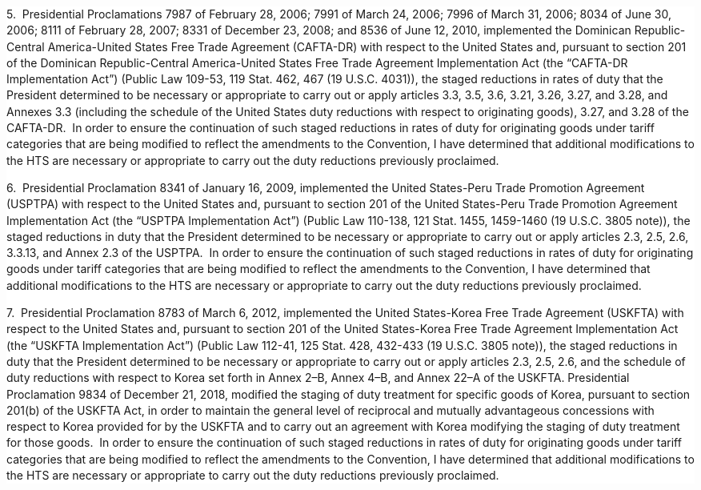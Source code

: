 5\.  Presidential Proclamations 7987 of February 28, 2006; 7991 of March
24, 2006; 7996 of March 31, 2006; 8034 of June 30, 2006; 8111 of
February 28, 2007; 8331 of December 23, 2008; and 8536 of June 12, 2010,
implemented the Dominican Republic-Central America-United States Free
Trade Agreement (CAFTA-DR) with respect to the United States and,
pursuant to section 201 of the Dominican Republic-Central America-United
States Free Trade Agreement Implementation Act (the “CAFTA-DR
Implementation Act”) (Public Law 109-53, 119 Stat. 462, 467 (19 U.S.C.
4031)), the staged reductions in rates of duty that the President
determined to be necessary or appropriate to carry out or apply articles
3.3, 3.5, 3.6, 3.21, 3.26, 3.27, and 3.28, and Annexes 3.3 (including
the schedule of the United States duty reductions with respect to
originating goods), 3.27, and 3.28 of the CAFTA-DR.  In order to ensure
the continuation of such staged reductions in rates of duty for
originating goods under tariff categories that are being modified to
reflect the amendments to the Convention, I have determined that
additional modifications to the HTS are necessary or appropriate to
carry out the duty reductions previously proclaimed.

6\.  Presidential Proclamation 8341 of January 16, 2009, implemented the
United States-Peru Trade Promotion Agreement (USPTPA) with respect to
the United States and, pursuant to section 201 of the United States-Peru
Trade Promotion Agreement Implementation Act (the “USPTPA Implementation
Act”) (Public Law 110-138, 121 Stat. 1455, 1459-1460 (19 U.S.C. 3805
note)), the staged reductions in duty that the President determined to
be necessary or appropriate to carry out or apply articles 2.3, 2.5,
2.6, 3.3.13, and Annex 2.3 of the USPTPA.  In order to ensure the
continuation of such staged reductions in rates of duty for originating
goods under tariff categories that are being modified to reflect the
amendments to the Convention, I have determined that additional
modifications to the HTS are necessary or appropriate to carry out the
duty reductions previously proclaimed.

7\.  Presidential Proclamation 8783 of March 6, 2012, implemented the
United States-Korea Free Trade Agreement (USKFTA) with respect to the
United States and, pursuant to section 201 of the United States-Korea
Free Trade Agreement Implementation Act (the “USKFTA Implementation
Act”) (Public Law 112-41, 125 Stat. 428, 432-433 (19 U.S.C. 3805 note)),
the staged reductions in duty that the President determined to be
necessary or appropriate to carry out or apply articles 2.3, 2.5, 2.6,
and the schedule of duty reductions with respect to Korea set forth in
Annex 2–B, Annex 4–B, and Annex 22–A of the USKFTA. Presidential
Proclamation 9834 of December 21, 2018, modified the staging of duty
treatment for specific goods of Korea, pursuant to section 201(b) of the
USKFTA Act, in order to maintain the general level of reciprocal and
mutually advantageous concessions with respect to Korea provided for by
the USKFTA and to carry out an agreement with Korea modifying the
staging of duty treatment for those goods.  In order to ensure the
continuation of such staged reductions in rates of duty for originating
goods under tariff categories that are being modified to reflect the
amendments to the Convention, I have determined that additional
modifications to the HTS are necessary or appropriate to carry out the
duty reductions previously proclaimed.
